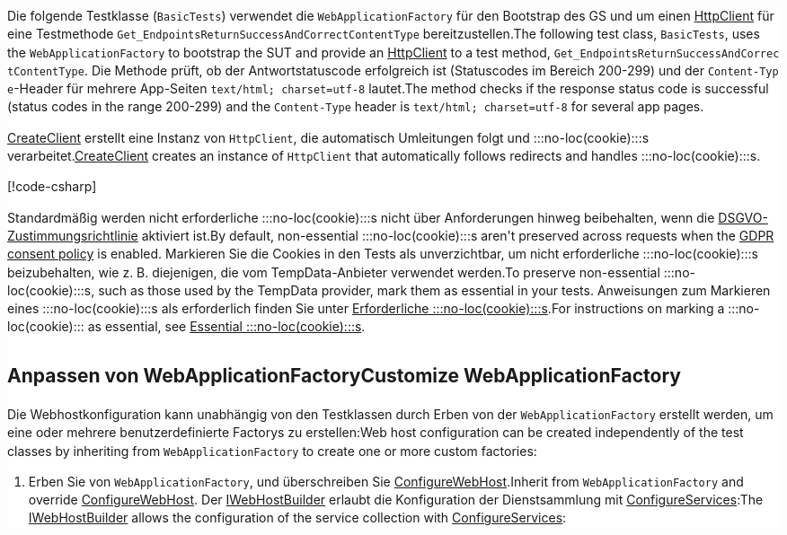 <span data-ttu-id="6e8a1-191">Die folgende Testklasse (`BasicTests`) verwendet die `WebApplicationFactory` für den Bootstrap des GS und um einen [HttpClient](/dotnet/api/system.net.http.httpclient) für eine Testmethode `Get_EndpointsReturnSuccessAndCorrectContentType` bereitzustellen.</span><span class="sxs-lookup"><span data-stu-id="6e8a1-191">The following test class, `BasicTests`, uses the `WebApplicationFactory` to bootstrap the SUT and provide an [HttpClient](/dotnet/api/system.net.http.httpclient) to a test method, `Get_EndpointsReturnSuccessAndCorrectContentType`.</span></span> <span data-ttu-id="6e8a1-192">Die Methode prüft, ob der Antwortstatuscode erfolgreich ist (Statuscodes im Bereich 200-299) und der `Content-Type`-Header für mehrere App-Seiten `text/html; charset=utf-8` lautet.</span><span class="sxs-lookup"><span data-stu-id="6e8a1-192">The method checks if the response status code is successful (status codes in the range 200-299) and the `Content-Type` header is `text/html; charset=utf-8` for several app pages.</span></span>

<span data-ttu-id="6e8a1-193">[CreateClient](/dotnet/api/microsoft.aspnetcore.mvc.testing.webapplicationfactory-1.createclient) erstellt eine Instanz von `HttpClient`, die automatisch Umleitungen folgt und :::no-loc(cookie):::s verarbeitet.</span><span class="sxs-lookup"><span data-stu-id="6e8a1-193">[CreateClient](/dotnet/api/microsoft.aspnetcore.mvc.testing.webapplicationfactory-1.createclient) creates an instance of `HttpClient` that automatically follows redirects and handles :::no-loc(cookie):::s.</span></span>

[!code-csharp[](integration-tests/samples/3.x/IntegrationTestsSample/tests/:::no-loc(Razor):::PagesProject.Tests/IntegrationTests/BasicTests.cs?name=snippet1)]

<span data-ttu-id="6e8a1-194">Standardmäßig werden nicht erforderliche :::no-loc(cookie):::s nicht über Anforderungen hinweg beibehalten, wenn die [DSGVO-Zustimmungsrichtlinie](xref:security/gdpr) aktiviert ist.</span><span class="sxs-lookup"><span data-stu-id="6e8a1-194">By default, non-essential :::no-loc(cookie):::s aren't preserved across requests when the [GDPR consent policy](xref:security/gdpr) is enabled.</span></span> <span data-ttu-id="6e8a1-195">Markieren Sie die Cookies in den Tests als unverzichtbar, um nicht erforderliche :::no-loc(cookie):::s beizubehalten, wie z. B. diejenigen, die vom TempData-Anbieter verwendet werden.</span><span class="sxs-lookup"><span data-stu-id="6e8a1-195">To preserve non-essential :::no-loc(cookie):::s, such as those used by the TempData provider, mark them as essential in your tests.</span></span> <span data-ttu-id="6e8a1-196">Anweisungen zum Markieren eines :::no-loc(cookie):::s als erforderlich finden Sie unter [Erforderliche :::no-loc(cookie):::s](xref:security/gdpr#essential-:::no-loc(cookie):::s).</span><span class="sxs-lookup"><span data-stu-id="6e8a1-196">For instructions on marking a :::no-loc(cookie)::: as essential, see [Essential :::no-loc(cookie):::s](xref:security/gdpr#essential-:::no-loc(cookie):::s).</span></span>

## <a name="customize-webapplicationfactory"></a><span data-ttu-id="6e8a1-197">Anpassen von WebApplicationFactory</span><span class="sxs-lookup"><span data-stu-id="6e8a1-197">Customize WebApplicationFactory</span></span>

<span data-ttu-id="6e8a1-198">Die Webhostkonfiguration kann unabhängig von den Testklassen durch Erben von der `WebApplicationFactory` erstellt werden, um eine oder mehrere benutzerdefinierte Factorys zu erstellen:</span><span class="sxs-lookup"><span data-stu-id="6e8a1-198">Web host configuration can be created independently of the test classes by inheriting from `WebApplicationFactory` to create one or more custom factories:</span></span>

1. <span data-ttu-id="6e8a1-199">Erben Sie von `WebApplicationFactory`, und überschreiben Sie [ConfigureWebHost](/dotnet/api/microsoft.aspnetcore.mvc.testing.webapplicationfactory-1.configurewebhost).</span><span class="sxs-lookup"><span data-stu-id="6e8a1-199">Inherit from `WebApplicationFactory` and override [ConfigureWebHost](/dotnet/api/microsoft.aspnetcore.mvc.testing.webapplicationfactory-1.configurewebhost).</span></span> <span data-ttu-id="6e8a1-200">Der [IWebHostBuilder](/dotnet/api/microsoft.aspnetcore.hosting.iwebhostbuilder) erlaubt die Konfiguration der Dienstsammlung mit [ConfigureServices](/dotnet/api/microsoft.aspnetcore.hosting.istartup.configureservices):</span><span class="sxs-lookup"><span data-stu-id="6e8a1-200">The [IWebHostBuilder](/dotnet/api/microsoft.aspnetcore.hosting.iwebhostbuilder) allows the configuration of the service collection with [ConfigureServices](/dotnet/api/microsoft.aspnetcore.hosting.istartup.configureservices):</span></span>
